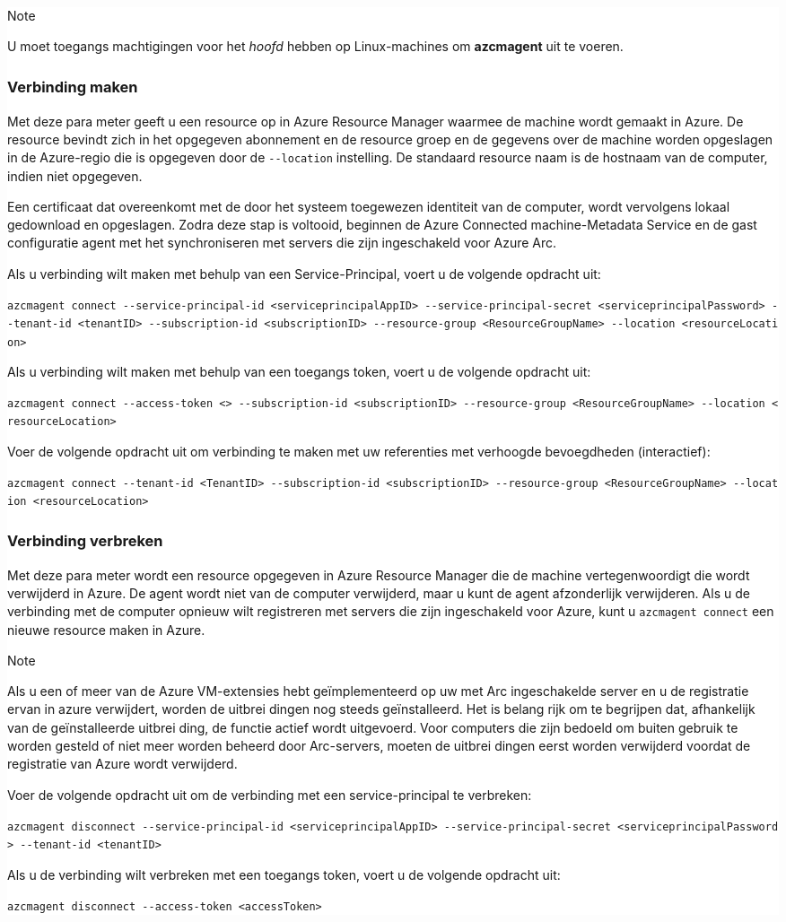 >[!NOTE]
>U moet toegangs machtigingen voor het *hoofd* hebben op Linux-machines om **azcmagent** uit te voeren.

### <a name="connect"></a>Verbinding maken

Met deze para meter geeft u een resource op in Azure Resource Manager waarmee de machine wordt gemaakt in Azure. De resource bevindt zich in het opgegeven abonnement en de resource groep en de gegevens over de machine worden opgeslagen in de Azure-regio die is opgegeven door de `--location` instelling. De standaard resource naam is de hostnaam van de computer, indien niet opgegeven.

Een certificaat dat overeenkomt met de door het systeem toegewezen identiteit van de computer, wordt vervolgens lokaal gedownload en opgeslagen. Zodra deze stap is voltooid, beginnen de Azure Connected machine-Metadata Service en de gast configuratie agent met het synchroniseren met servers die zijn ingeschakeld voor Azure Arc.

Als u verbinding wilt maken met behulp van een Service-Principal, voert u de volgende opdracht uit:

`azcmagent connect --service-principal-id <serviceprincipalAppID> --service-principal-secret <serviceprincipalPassword> --tenant-id <tenantID> --subscription-id <subscriptionID> --resource-group <ResourceGroupName> --location <resourceLocation>`

Als u verbinding wilt maken met behulp van een toegangs token, voert u de volgende opdracht uit:

`azcmagent connect --access-token <> --subscription-id <subscriptionID> --resource-group <ResourceGroupName> --location <resourceLocation>`

Voer de volgende opdracht uit om verbinding te maken met uw referenties met verhoogde bevoegdheden (interactief):

`azcmagent connect --tenant-id <TenantID> --subscription-id <subscriptionID> --resource-group <ResourceGroupName> --location <resourceLocation>`

### <a name="disconnect"></a>Verbinding verbreken

Met deze para meter wordt een resource opgegeven in Azure Resource Manager die de machine vertegenwoordigt die wordt verwijderd in Azure. De agent wordt niet van de computer verwijderd, maar u kunt de agent afzonderlijk verwijderen. Als u de verbinding met de computer opnieuw wilt registreren met servers die zijn ingeschakeld voor Azure, kunt u `azcmagent connect` een nieuwe resource maken in Azure.

> [!NOTE]
> Als u een of meer van de Azure VM-extensies hebt geïmplementeerd op uw met Arc ingeschakelde server en u de registratie ervan in azure verwijdert, worden de uitbrei dingen nog steeds geïnstalleerd. Het is belang rijk om te begrijpen dat, afhankelijk van de geïnstalleerde uitbrei ding, de functie actief wordt uitgevoerd. Voor computers die zijn bedoeld om buiten gebruik te worden gesteld of niet meer worden beheerd door Arc-servers, moeten de uitbrei dingen eerst worden verwijderd voordat de registratie van Azure wordt verwijderd.

Voer de volgende opdracht uit om de verbinding met een service-principal te verbreken:

`azcmagent disconnect --service-principal-id <serviceprincipalAppID> --service-principal-secret <serviceprincipalPassword> --tenant-id <tenantID>`

Als u de verbinding wilt verbreken met een toegangs token, voert u de volgende opdracht uit:

`azcmagent disconnect --access-token <accessToken>`
